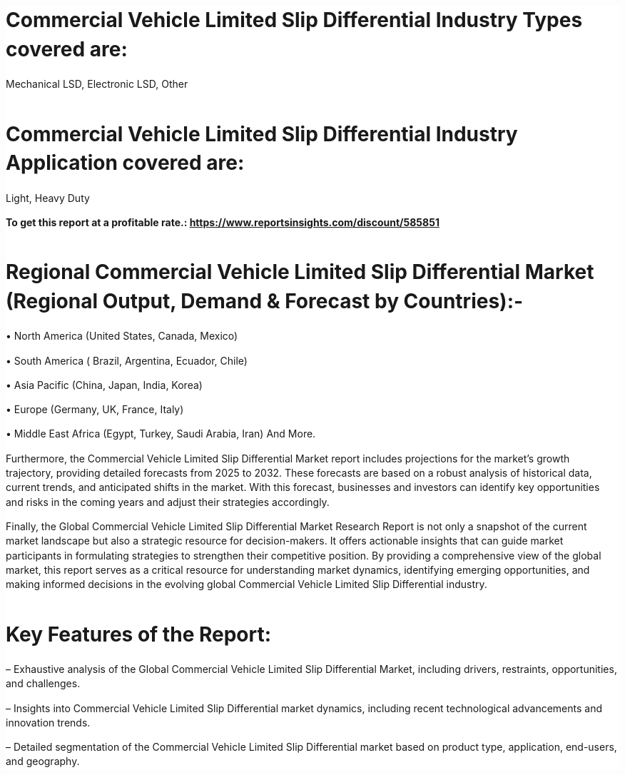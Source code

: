 # <strong>Commercial Vehicle Limited Slip Differential Industry Types covered are:</strong>

Mechanical LSD, Electronic LSD, Other

# <strong>Commercial Vehicle Limited Slip Differential Industry Application covered are:</strong>

Light, Heavy Duty

<strong>To get this report at a profitable rate.: <a href=https://www.reportsinsights.com/discount/585851>https://www.reportsinsights.com/discount/585851</a></strong>

# <strong>Regional Commercial Vehicle Limited Slip Differential Market (Regional Output, Demand &amp; Forecast by Countries):-</strong>

• North America (United States, Canada, Mexico)

• South America ( Brazil, Argentina, Ecuador, Chile)

• Asia Pacific (China, Japan, India, Korea)

• Europe (Germany, UK, France, Italy)

• Middle East Africa (Egypt, Turkey, Saudi Arabia, Iran) And More.

Furthermore, the Commercial Vehicle Limited Slip Differential Market report includes projections for the market’s growth trajectory, providing detailed forecasts from 2025 to 2032. These forecasts are based on a robust analysis of historical data, current trends, and anticipated shifts in the market. With this forecast, businesses and investors can identify key opportunities and risks in the coming years and adjust their strategies accordingly.

Finally, the Global Commercial Vehicle Limited Slip Differential Market Research Report is not only a snapshot of the current market landscape but also a strategic resource for decision-makers. It offers actionable insights that can guide market participants in formulating strategies to strengthen their competitive position. By providing a comprehensive view of the global market, this report serves as a critical resource for understanding market dynamics, identifying emerging opportunities, and making informed decisions in the evolving global Commercial Vehicle Limited Slip Differential industry.

# <strong>Key Features of the Report:</strong>

– Exhaustive analysis of the Global Commercial Vehicle Limited Slip Differential Market, including drivers, restraints, opportunities, and challenges.

– Insights into Commercial Vehicle Limited Slip Differential market dynamics, including recent technological advancements and innovation trends.

– Detailed segmentation of the Commercial Vehicle Limited Slip Differential market based on product type, application, end-users, and geography.
